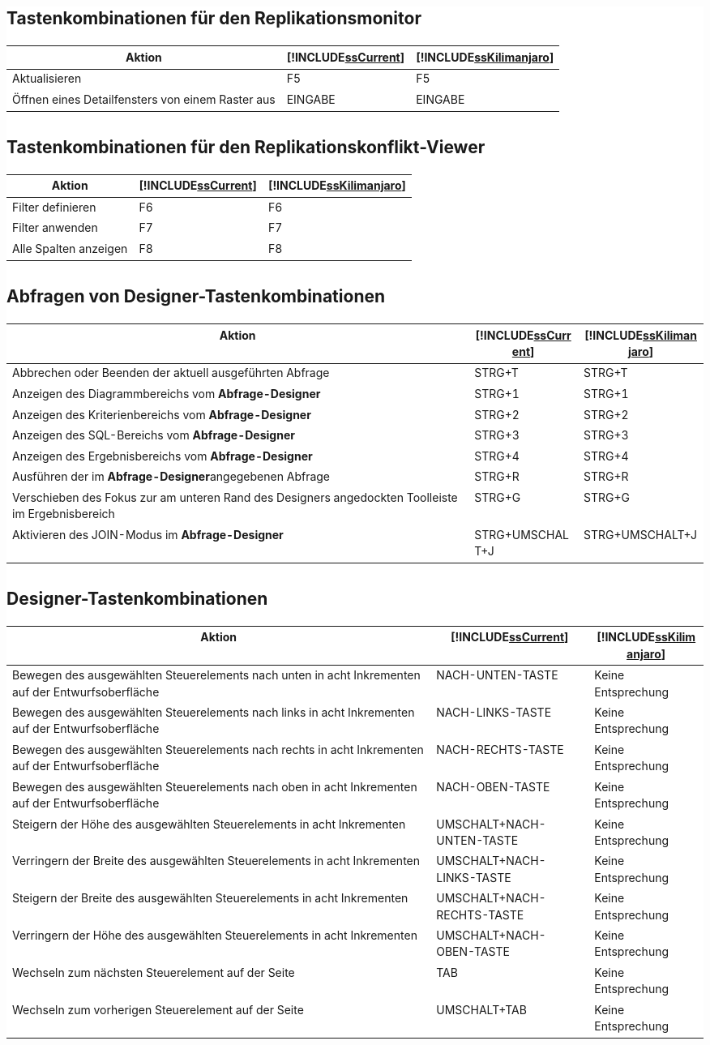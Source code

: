 ## <a name="replication-monitor-keyboard-shortcuts"></a>Tastenkombinationen für den Replikationsmonitor  
  
|Aktion|[!INCLUDE[ssCurrent](../includes/sscurrent-md.md)]|[!INCLUDE[ssKilimanjaro](../includes/sskilimanjaro-md.md)]|  
|------------|-----------------------------|---------------------------------|  
|Aktualisieren|F5|F5|  
|Öffnen eines Detailfensters von einem Raster aus|EINGABE|EINGABE|  
  
## <a name="replication-conflict-viewer-keyboard-shortcuts"></a>Tastenkombinationen für den Replikationskonflikt-Viewer  
  
|Aktion|[!INCLUDE[ssCurrent](../includes/sscurrent-md.md)]|[!INCLUDE[ssKilimanjaro](../includes/sskilimanjaro-md.md)]|  
|------------|-----------------------------|---------------------------------|  
|Filter definieren|F6|F6|  
|Filter anwenden|F7|F7|  
|Alle Spalten anzeigen|F8|F8|  
  
## <a name="query-designer-keyboard-shortcuts"></a>Abfragen von Designer-Tastenkombinationen  
  
|Aktion|[!INCLUDE[ssCurrent](../includes/sscurrent-md.md)]|[!INCLUDE[ssKilimanjaro](../includes/sskilimanjaro-md.md)]|  
|------------|-----------------------------|---------------------------------|  
|Abbrechen oder Beenden der aktuell ausgeführten Abfrage|STRG+T|STRG+T|  
|Anzeigen des Diagrammbereichs vom **Abfrage-Designer**|STRG+1|STRG+1|  
|Anzeigen des Kriterienbereichs vom **Abfrage-Designer**|STRG+2|STRG+2|  
|Anzeigen des SQL-Bereichs vom **Abfrage-Designer**|STRG+3|STRG+3|  
|Anzeigen des Ergebnisbereichs vom **Abfrage-Designer**|STRG+4|STRG+4|  
|Ausführen der im **Abfrage-Designer**angegebenen Abfrage|STRG+R|STRG+R|  
|Verschieben des Fokus zur am unteren Rand des Designers angedockten Toolleiste im Ergebnisbereich|STRG+G|STRG+G|  
|Aktivieren des JOIN-Modus im **Abfrage-Designer**|STRG+UMSCHALT+J|STRG+UMSCHALT+J|  
  
## <a name="designer-keyboard-shortcuts"></a>Designer-Tastenkombinationen  
  
|Aktion|[!INCLUDE[ssCurrent](../includes/sscurrent-md.md)]|[!INCLUDE[ssKilimanjaro](../includes/sskilimanjaro-md.md)]|  
|------------|-----------------------------|---------------------------------|  
|Bewegen des ausgewählten Steuerelements nach unten in acht Inkrementen auf der Entwurfsoberfläche|NACH-UNTEN-TASTE|Keine Entsprechung|  
|Bewegen des ausgewählten Steuerelements nach links in acht Inkrementen auf der Entwurfsoberfläche|NACH-LINKS-TASTE|Keine Entsprechung|  
|Bewegen des ausgewählten Steuerelements nach rechts in acht Inkrementen auf der Entwurfsoberfläche|NACH-RECHTS-TASTE|Keine Entsprechung|  
|Bewegen des ausgewählten Steuerelements nach oben in acht Inkrementen auf der Entwurfsoberfläche|NACH-OBEN-TASTE|Keine Entsprechung|  
|Steigern der Höhe des ausgewählten Steuerelements in acht Inkrementen|UMSCHALT+NACH-UNTEN-TASTE|Keine Entsprechung|  
|Verringern der Breite des ausgewählten Steuerelements in acht Inkrementen|UMSCHALT+NACH-LINKS-TASTE|Keine Entsprechung|  
|Steigern der Breite des ausgewählten Steuerelements in acht Inkrementen|UMSCHALT+NACH-RECHTS-TASTE|Keine Entsprechung|  
|Verringern der Höhe des ausgewählten Steuerelements in acht Inkrementen|UMSCHALT+NACH-OBEN-TASTE|Keine Entsprechung|  
|Wechseln zum nächsten Steuerelement auf der Seite|TAB|Keine Entsprechung|  
|Wechseln zum vorherigen Steuerelement auf der Seite|UMSCHALT+TAB|Keine Entsprechung|  